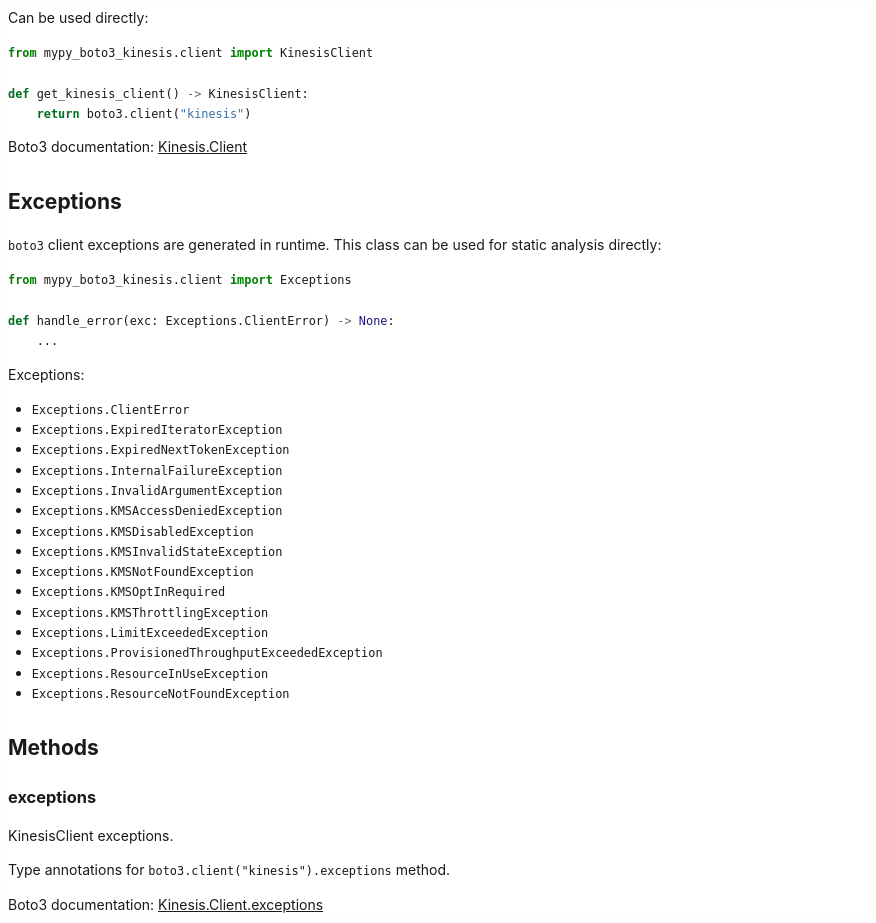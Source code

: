 Can be used directly:

```python
from mypy_boto3_kinesis.client import KinesisClient

def get_kinesis_client() -> KinesisClient:
    return boto3.client("kinesis")
```

Boto3 documentation:
[Kinesis.Client](https://boto3.amazonaws.com/v1/documentation/api/latest/reference/services/kinesis.html#Kinesis.Client)

## Exceptions

`boto3` client exceptions are generated in runtime. This class can be used for
static analysis directly:

```python
from mypy_boto3_kinesis.client import Exceptions

def handle_error(exc: Exceptions.ClientError) -> None:
    ...
```

Exceptions:

- `Exceptions.ClientError`
- `Exceptions.ExpiredIteratorException`
- `Exceptions.ExpiredNextTokenException`
- `Exceptions.InternalFailureException`
- `Exceptions.InvalidArgumentException`
- `Exceptions.KMSAccessDeniedException`
- `Exceptions.KMSDisabledException`
- `Exceptions.KMSInvalidStateException`
- `Exceptions.KMSNotFoundException`
- `Exceptions.KMSOptInRequired`
- `Exceptions.KMSThrottlingException`
- `Exceptions.LimitExceededException`
- `Exceptions.ProvisionedThroughputExceededException`
- `Exceptions.ResourceInUseException`
- `Exceptions.ResourceNotFoundException`

## Methods

### exceptions

KinesisClient exceptions.

Type annotations for `boto3.client("kinesis").exceptions` method.

Boto3 documentation:
[Kinesis.Client.exceptions](https://boto3.amazonaws.com/v1/documentation/api/latest/reference/services/kinesis.html#Kinesis.Client.exceptions)
